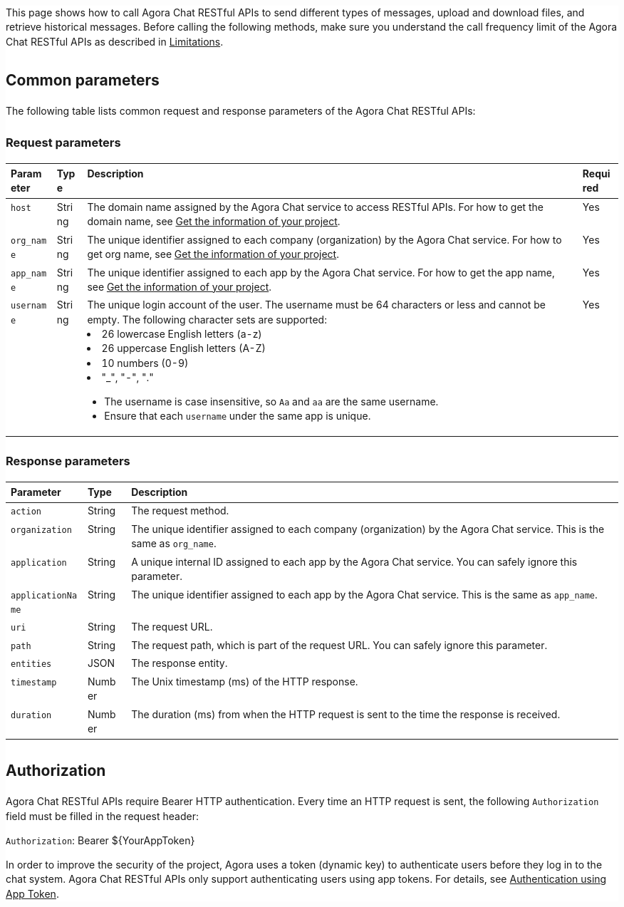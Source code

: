 This page shows how to call Agora Chat RESTful APIs to send different types of messages, upload and download files, and retrieve historical messages.
Before calling the following methods, make sure you understand the call frequency limit of the Agora Chat RESTful APIs as described in [Limitations](./agora_chat_limitation?platform=RESTful#call-limit-of-server-side).

## <a name="param"></a>Common parameters

The following table lists common request and response parameters of the Agora Chat RESTful APIs:

### Request parameters

| Parameter | Type | Description | Required |
| :--------- | :----- | :---------------------------------------------------------------------------------------------------------------------------------------------------------------------------------------------------------------------------------------------------------- | :------- |
| `host` | String | The domain name assigned by the Agora Chat service to access RESTful APIs. For how to get the domain name, see [Get the information of your project](./enable_agora_chat?platform=RESTful#get-the-information-of-the-agora-chat-project). | Yes |
| `org_name` | String | The unique identifier assigned to each company (organization) by the Agora Chat service. For how to get org name, see [Get the information of your project](./enable_agora_chat?platform=RESTful#get-the-information-of-the-agora-chat-project). | Yes |
| `app_name` | String | The unique identifier assigned to each app by the Agora Chat service. For how to get the app name, see [Get the information of your project](./enable_agora_chat?platform=RESTful#get-the-information-of-the-agora-chat-project). | Yes |
| `username` | String | The unique login account of the user. The username must be 64 characters or less and cannot be empty.  The following character sets are supported:<li>26 lowercase English letters (a-z)<li>26 uppercase English letters (A-Z)<li>10 numbers (0-9)<li>"\_", "-", "."<div class="alert note"><ul><li>The username is case insensitive, so `Aa` and `aa` are the same username.<li>Ensure that each `username` under the same app is unique.</ul></div> | Yes |

### Response parameters

| Parameter | Type | Description |
| :---------------- | :----- | :---------------------------------------------------------------- |
| `action` | String | The request method. |
| `organization` | String | The unique identifier assigned to each company (organization) by the Agora Chat service. This is the same as `org_name`. |
| `application` | String | A unique internal ID assigned to each app by the Agora Chat service. You can safely ignore this parameter. |
| `applicationName` | String | The unique identifier assigned to each app by the Agora Chat service. This is the same as `app_name`. |
| `uri` | String | The request URL. |
| `path` | String | The request path, which is part of the request URL. You can safely ignore this parameter. |
| `entities ` | JSON | The response entity. |
| `timestamp` | Number | The Unix timestamp (ms) of the HTTP response. |
| `duration` | Number | The duration (ms) from when the HTTP request is sent to the time the response is received. |

## Authorization

Agora Chat RESTful APIs require Bearer HTTP authentication. Every time an HTTP request is sent, the following `Authorization` field must be filled in the request header:

`Authorization`: Bearer ${YourAppToken}

In order to improve the security of the project, Agora uses a token (dynamic key) to authenticate users before they log in to the chat system. Agora Chat RESTful APIs only support authenticating users using app tokens. For details, see [Authentication using App Token](./generate_app_tokens?platform=RESTful).
